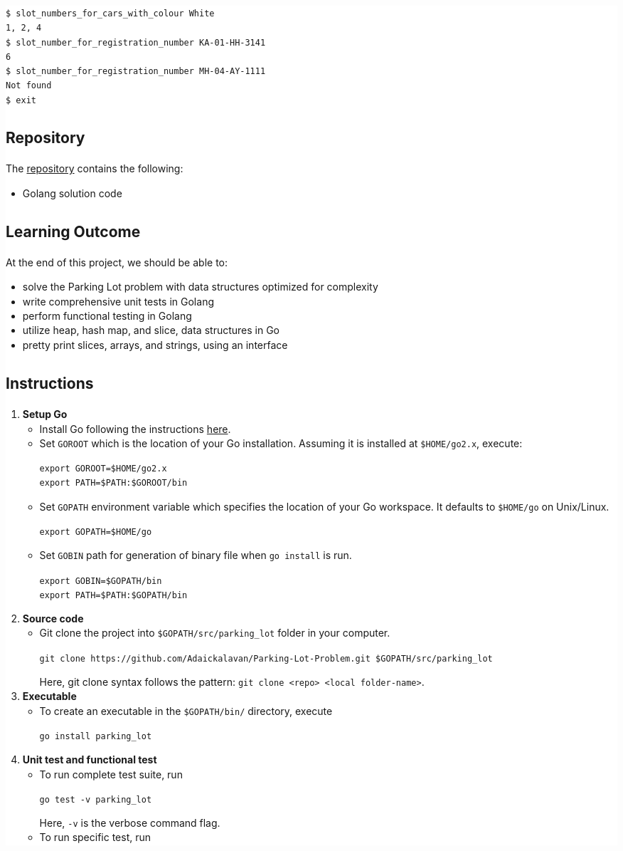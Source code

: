 ```
$ slot_numbers_for_cars_with_colour White
1, 2, 4
$ slot_number_for_registration_number KA-01-HH-3141
6
$ slot_number_for_registration_number MH-04-AY-1111
Not found
$ exit
```

## Repository

The [repository](https://github.com/Adaickalavan/Parking-Lot-Problem) contains the following:

+ Golang solution code

## Learning Outcome

At the end of this project, we should be able to:

+ solve the Parking Lot problem with data structures optimized for complexity
+ write comprehensive unit tests in Golang
+ perform functional testing in Golang
+ utilize heap, hash map, and slice, data structures in Go
+ pretty print slices, arrays, and strings, using an interface

## Instructions

1. **Setup Go**
    + Install Go following the instructions [here](https://golang.org/dl/).
    + Set `GOROOT` which is the location of your Go installation. Assuming it is installed at `$HOME/go2.x`, execute:
        ```
        export GOROOT=$HOME/go2.x
        export PATH=$PATH:$GOROOT/bin
        ```
    + Set `GOPATH` environment variable which specifies the location of your Go workspace. It defaults to `$HOME/go` on Unix/Linux.
        ```
        export GOPATH=$HOME/go
        ```
    + Set `GOBIN` path for generation of binary file when `go install` is run.
        ```
        export GOBIN=$GOPATH/bin
        export PATH=$PATH:$GOPATH/bin
        ```
2. **Source code**
    + Git clone the project into `$GOPATH/src/parking_lot` folder in your computer.
        ```
        git clone https://github.com/Adaickalavan/Parking-Lot-Problem.git $GOPATH/src/parking_lot
        ```
        Here, git clone syntax follows the pattern: `git clone <repo> <local folder-name>`.
3. **Executable**
    + To create an executable in the `$GOPATH/bin/` directory, execute
        ```
        go install parking_lot
        ```
4. **Unit test and functional test**
    + To run complete test suite, run
        ```
        go test -v parking_lot
        ```
        Here, `-v` is the verbose command flag.
    + To run specific test, run